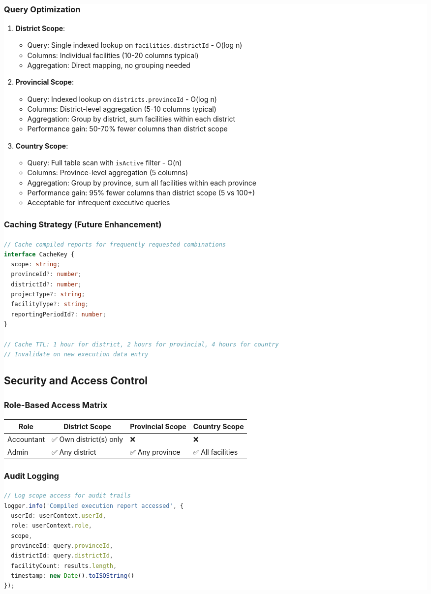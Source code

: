 ### Query Optimization

1. **District Scope**: 
   - Query: Single indexed lookup on `facilities.districtId` - O(log n)
   - Columns: Individual facilities (10-20 columns typical)
   - Aggregation: Direct mapping, no grouping needed

2. **Provincial Scope**: 
   - Query: Indexed lookup on `districts.provinceId` - O(log n)
   - Columns: District-level aggregation (5-10 columns typical)
   - Aggregation: Group by district, sum facilities within each district
   - Performance gain: 50-70% fewer columns than district scope

3. **Country Scope**: 
   - Query: Full table scan with `isActive` filter - O(n)
   - Columns: Province-level aggregation (5 columns)
   - Aggregation: Group by province, sum all facilities within each province
   - Performance gain: 95% fewer columns than district scope (5 vs 100+)
   - Acceptable for infrequent executive queries

### Caching Strategy (Future Enhancement)

```typescript
// Cache compiled reports for frequently requested combinations
interface CacheKey {
  scope: string;
  provinceId?: number;
  districtId?: number;
  projectType?: string;
  facilityType?: string;
  reportingPeriodId?: number;
}

// Cache TTL: 1 hour for district, 2 hours for provincial, 4 hours for country
// Invalidate on new execution data entry
```

## Security and Access Control

### Role-Based Access Matrix

| Role | District Scope | Provincial Scope | Country Scope |
|------|---------------|------------------|---------------|
| Accountant | ✅ Own district(s) only | ❌ | ❌ |
| Admin | ✅ Any district | ✅ Any province | ✅ All facilities |

### Audit Logging

```typescript
// Log scope access for audit trails
logger.info('Compiled execution report accessed', {
  userId: userContext.userId,
  role: userContext.role,
  scope,
  provinceId: query.provinceId,
  districtId: query.districtId,
  facilityCount: results.length,
  timestamp: new Date().toISOString()
});
```
